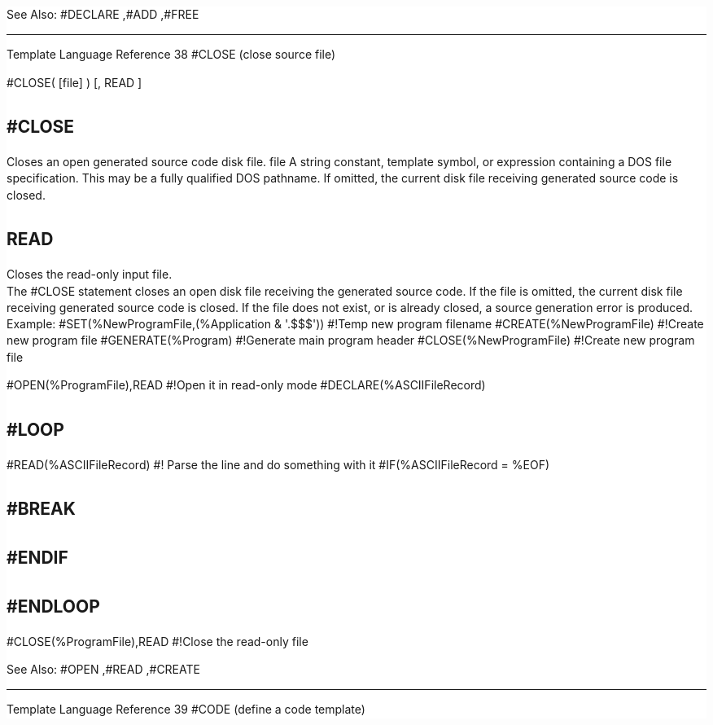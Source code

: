 See Also:     #DECLARE ,#ADD ,#FREE 
 


---

Template Language Reference 
38 
#CLOSE (close source file)  
 
#CLOSE( [file] ) [, READ ] 
 
## #CLOSE
Closes an open generated source code disk file. 
file 
A string constant, template symbol, or expression containing a DOS 
file specification. This may be a fully qualified DOS pathname. If 
omitted, the current disk file receiving generated source code is 
closed. 
## READ
Closes the read-only input file.  
The #CLOSE statement closes an open disk file receiving the generated source code. If the file is 
omitted, the current disk file receiving generated source code is closed. If the file does not exist, 
or is already closed, a source generation error is produced. 
Example: 
#SET(%NewProgramFile,(%Application & '.$$$'))    #!Temp new program filename 
#CREATE(%NewProgramFile)                         #!Create new program file 
#GENERATE(%Program)                              #!Generate main program header 
#CLOSE(%NewProgramFile)                          #!Create new program file 
 
#OPEN(%ProgramFile),READ                         #!Open it in read-only mode 
#DECLARE(%ASCIIFileRecord) 
## #LOOP
 #READ(%ASCIIFileRecord) 
 #! Parse the line and do something with it 
 #IF(%ASCIIFileRecord = %EOF) 
## #BREAK
## #ENDIF
## #ENDLOOP
#CLOSE(%ProgramFile),READ                        #!Close the read-only file 
 
See Also:     #OPEN ,#READ ,#CREATE 


---

Template Language Reference 
39 
#CODE (define a code template)  
 